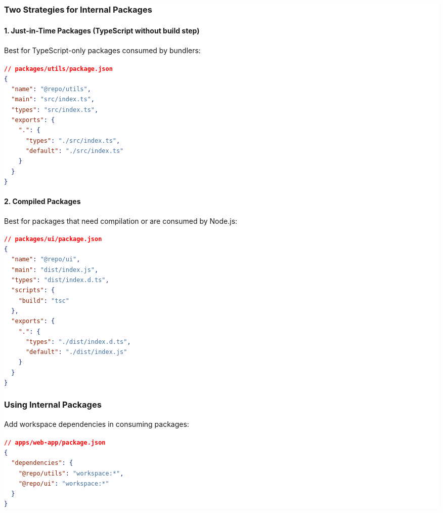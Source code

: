 ### Two Strategies for Internal Packages

#### 1. Just-in-Time Packages (TypeScript without build step)
Best for TypeScript-only packages consumed by bundlers:

```json
// packages/utils/package.json
{
  "name": "@repo/utils",
  "main": "src/index.ts",
  "types": "src/index.ts",
  "exports": {
    ".": {
      "types": "./src/index.ts",
      "default": "./src/index.ts"
    }
  }
}
```

#### 2. Compiled Packages
Best for packages that need compilation or are consumed by Node.js:

```json
// packages/ui/package.json
{
  "name": "@repo/ui",
  "main": "dist/index.js",
  "types": "dist/index.d.ts",
  "scripts": {
    "build": "tsc"
  },
  "exports": {
    ".": {
      "types": "./dist/index.d.ts",
      "default": "./dist/index.js"
    }
  }
}
```

### Using Internal Packages
Add workspace dependencies in consuming packages:

```json
// apps/web-app/package.json
{
  "dependencies": {
    "@repo/utils": "workspace:*",
    "@repo/ui": "workspace:*"
  }
}
```

